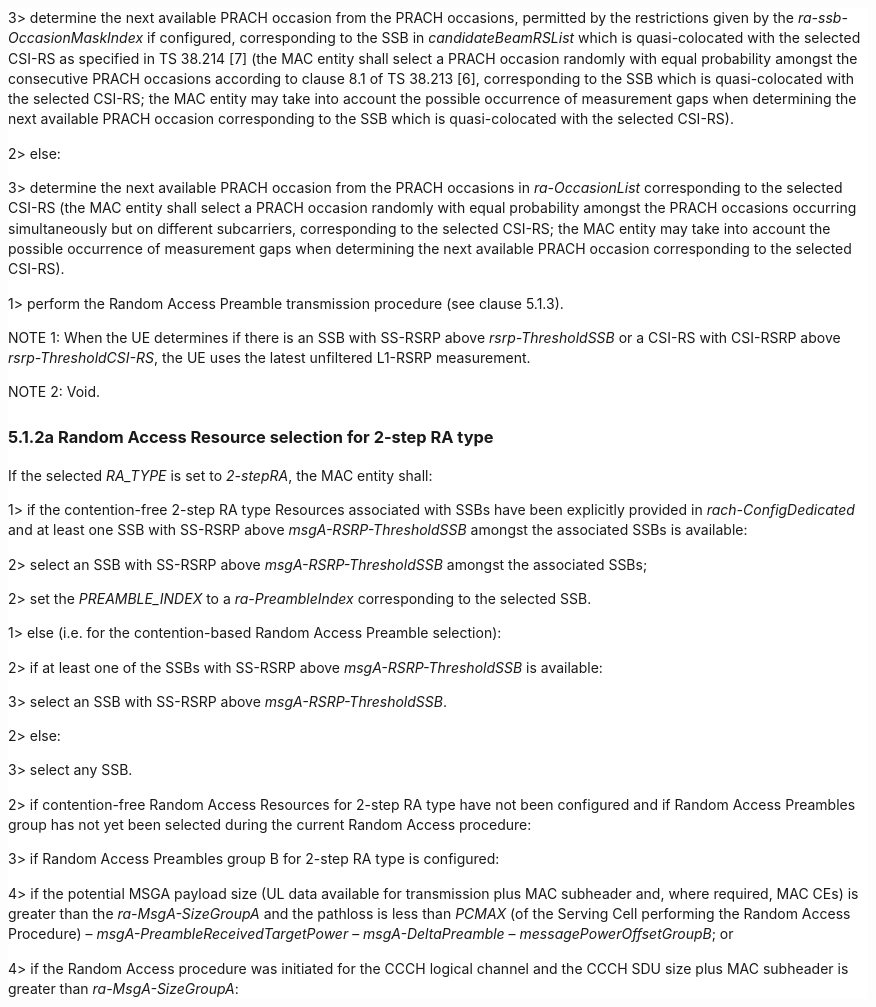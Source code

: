 3\> determine the next available PRACH occasion from the PRACH occasions, permitted by the restrictions given by the *ra-ssb-OccasionMaskIndex* if configured, corresponding to the SSB in *candidateBeamRSList* which is quasi-colocated with the selected CSI-RS as specified in TS 38.214 [7] (the MAC entity shall select a PRACH occasion randomly with equal probability amongst the consecutive PRACH occasions according to clause 8.1 of TS 38.213 [6], corresponding to the SSB which is quasi-colocated with the selected CSI-RS; the MAC entity may take into account the possible occurrence of measurement gaps when determining the next available PRACH occasion corresponding to the SSB which is quasi-colocated with the selected CSI-RS).

2\> else:

3\> determine the next available PRACH occasion from the PRACH occasions in *ra-OccasionList* corresponding to the selected CSI-RS (the MAC entity shall select a PRACH occasion randomly with equal probability amongst the PRACH occasions occurring simultaneously but on different subcarriers, corresponding to the selected CSI-RS; the MAC entity may take into account the possible occurrence of measurement gaps when determining the next available PRACH occasion corresponding to the selected CSI-RS).

1\> perform the Random Access Preamble transmission procedure (see clause 5.1.3).

NOTE 1: When the UE determines if there is an SSB with SS-RSRP above *rsrp-ThresholdSSB* or a CSI-RS with CSI-RSRP above *rsrp-ThresholdCSI-RS*, the UE uses the latest unfiltered L1-RSRP measurement.

NOTE 2: Void.

### 5.1.2a Random Access Resource selection for 2-step RA type

If the selected *RA_TYPE* is set to *2-stepRA*, the MAC entity shall:

1\> if the contention-free 2-step RA type Resources associated with SSBs have been explicitly provided in *rach-ConfigDedicated* and at least one SSB with SS-RSRP above *msgA-RSRP-ThresholdSSB* amongst the associated SSBs is available:

2\> select an SSB with SS-RSRP above *msgA-RSRP-ThresholdSSB* amongst the associated SSBs;

2\> set the *PREAMBLE_INDEX* to a *ra-PreambleIndex* corresponding to the selected SSB.

1\> else (i.e. for the contention-based Random Access Preamble selection):

2\> if at least one of the SSBs with SS-RSRP above *msgA-RSRP-ThresholdSSB* is available:

3\> select an SSB with SS-RSRP above *msgA-RSRP-ThresholdSSB*.

2\> else:

3\> select any SSB.

2\> if contention-free Random Access Resources for 2-step RA type have not been configured and if Random Access Preambles group has not yet been selected during the current Random Access procedure:

3\> if Random Access Preambles group B for 2-step RA type is configured:

4\> if the potential MSGA payload size (UL data available for transmission plus MAC subheader and, where required, MAC CEs) is greater than the *ra-MsgA-SizeGroupA* and the pathloss is less than *PCMAX* (of the Serving Cell performing the Random Access Procedure) – *msgA-PreambleReceivedTargetPower* – *msgA-DeltaPreamble* – *messagePowerOffsetGroupB*; or

4\> if the Random Access procedure was initiated for the CCCH logical channel and the CCCH SDU size plus MAC subheader is greater than *ra-MsgA-SizeGroupA*:
